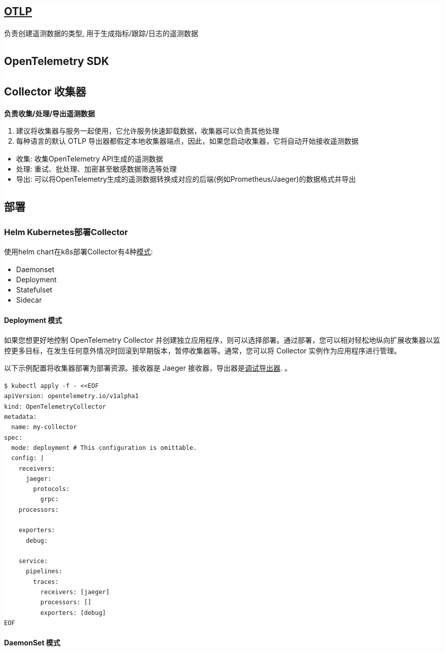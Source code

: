 ## [OTLP](https://opentelemetry.io/docs/specs/otlp/)

负责创建遥测数据的类型, 用于生成指标/跟踪/日志的遥测数据

## OpenTelemetry SDK


## Collector 收集器
**负责收集/处理/导出遥测数据**

1. 建议将收集器与服务一起使用，它允许服务快速卸载数据，收集器可以负责其他处理
2. 每种语言的默认 OTLP 导出器都假定本地收集器端点，因此，如果您启动收集器，它将自动开始接收遥测数据

- 收集: 收集OpenTelemetry API生成的遥测数据
- 处理: 重试、批处理、加密甚至敏感数据筛选等处理
- 导出: 可以将OpenTelemetry生成的遥测数据转换成对应的后端(例如Prometheus/Jaeger)的数据格式并导出

## 部署
### Helm Kubernetes部署Collector
使用helm chart在k8s部署Collector有4种[模式](https://github.com/open-telemetry/opentelemetry-helm-charts/blob/main/charts/opentelemetry-operator/README.md):
- Daemonset
- Deployment
- Statefulset
- Sidecar

#### Deployment 模式

如果您想更好地控制 OpenTelemetry Collector 并创建独立应用程序，则可以选择部署。通过部署，您可以相对轻松地纵向扩展收集器以监控更多目标，在发生任何意外情况时回滚到早期版本，暂停收集器等。通常，您可以将 Collector 实例作为应用程序进行管理。

以下示例配置将收集器部署为部署资源。接收器是 Jaeger 接收器，导出器是[调试导出器](https://github.com/open-telemetry/opentelemetry-collector/blob/main/exporter/debugexporter).  。

```shell
$ kubectl apply -f - <<EOF
apiVersion: opentelemetry.io/v1alpha1
kind: OpenTelemetryCollector
metadata:
  name: my-collector
spec:
  mode: deployment # This configuration is omittable.
  config: |
    receivers:
      jaeger:
        protocols:
          grpc:
    processors:

    exporters:
      debug:

    service:
      pipelines:
        traces:
          receivers: [jaeger]
          processors: []
          exporters: [debug]
EOF
```
#### DaemonSet 模式
